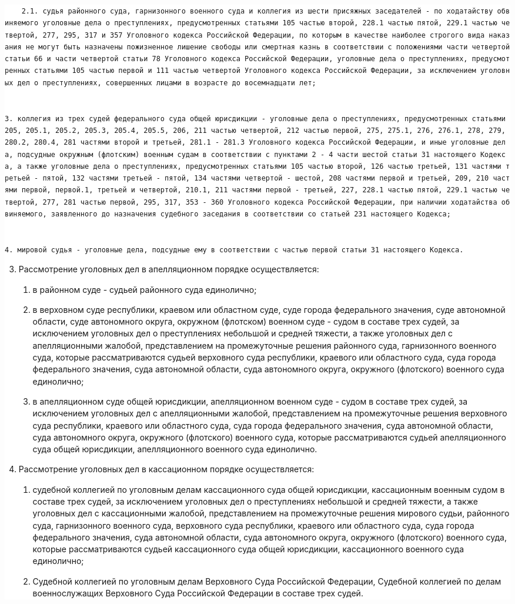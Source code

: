     
        2.1. судья районного суда, гарнизонного военного суда и коллегия из шести присяжных заседателей - по ходатайству обвиняемого уголовные дела о преступлениях, предусмотренных статьями 105 частью второй, 228.1 частью пятой, 229.1 частью четвертой, 277, 295, 317 и 357 Уголовного кодекса Российской Федерации, по которым в качестве наиболее строгого вида наказания не могут быть назначены пожизненное лишение свободы или смертная казнь в соответствии с положениями части четвертой статьи 66 и части четвертой статьи 78 Уголовного кодекса Российской Федерации, уголовные дела о преступлениях, предусмотренных статьями 105 частью первой и 111 частью четвертой Уголовного кодекса Российской Федерации, за исключением уголовных дел о преступлениях, совершенных лицами в возрасте до восемнадцати лет;
    
        
    3. коллегия из трех судей федерального суда общей юрисдикции - уголовные дела о преступлениях, предусмотренных статьями 205, 205.1, 205.2, 205.3, 205.4, 205.5, 206, 211 частью четвертой, 212 частью первой, 275, 275.1, 276, 276.1, 278, 279, 280.2, 280.4, 281 частями второй и третьей, 281.1 - 281.3 Уголовного кодекса Российской Федерации, и иные уголовные дела, подсудные окружным (флотским) военным судам в соответствии с пунктами 2 - 4 части шестой статьи 31 настоящего Кодекса, а также уголовные дела о преступлениях, предусмотренных статьями 105 частью второй, 126 частью третьей, 131 частями третьей - пятой, 132 частями третьей - пятой, 134 частями четвертой - шестой, 208 частями первой и третьей, 209, 210 частями первой, первой.1, третьей и четвертой, 210.1, 211 частями первой - третьей, 227, 228.1 частью пятой, 229.1 частью четвертой, 277, 281 частью первой, 295, 317, 353 - 360 Уголовного кодекса Российской Федерации, при наличии ходатайства обвиняемого, заявленного до назначения судебного заседания в соответствии со статьей 231 настоящего Кодекса;
        
    
    4. мировой судья - уголовные дела, подсудные ему в соответствии с частью первой статьи 31 настоящего Кодекса.
    
3. Рассмотрение уголовных дел в апелляционном порядке осуществляется:
    
    1. в районном суде - судьей районного суда единолично;
    
    2. в верховном суде республики, краевом или областном суде, суде города федерального значения, суде автономной области, суде автономного округа, окружном (флотском) военном суде - судом в составе трех судей, за исключением уголовных дел о преступлениях небольшой и средней тяжести, а также уголовных дел с апелляционными жалобой, представлением на промежуточные решения районного суда, гарнизонного военного суда, которые рассматриваются судьей верховного суда республики, краевого или областного суда, суда города федерального значения, суда автономной области, суда автономного округа, окружного (флотского) военного суда единолично;
    
    3. в апелляционном суде общей юрисдикции, апелляционном военном суде - судом в составе трех судей, за исключением уголовных дел с апелляционными жалобой, представлением на промежуточные решения верховного суда республики, краевого или областного суда, суда города федерального значения, суда автономной области, суда автономного округа, окружного (флотского) военного суда, которые рассматриваются судьей апелляционного суда общей юрисдикции, апелляционного военного суда единолично.
    
    
4. Рассмотрение уголовных дел в кассационном порядке осуществляется:
    
    1. судебной коллегией по уголовным делам кассационного суда общей юрисдикции, кассационным военным судом в составе трех судей, за исключением уголовных дел о преступлениях небольшой и средней тяжести, а также уголовных дел с кассационными жалобой, представлением на промежуточные решения мирового судьи, районного суда, гарнизонного военного суда, верховного суда республики, краевого или областного суда, суда города федерального значения, суда автономной области, суда автономного округа, окружного (флотского) военного суда, которые рассматриваются судьей кассационного суда общей юрисдикции, кассационного военного суда единолично;
    
    2. Судебной коллегией по уголовным делам Верховного Суда Российской Федерации, Судебной коллегией по делам военнослужащих Верховного Суда Российской Федерации в составе трех судей.
    